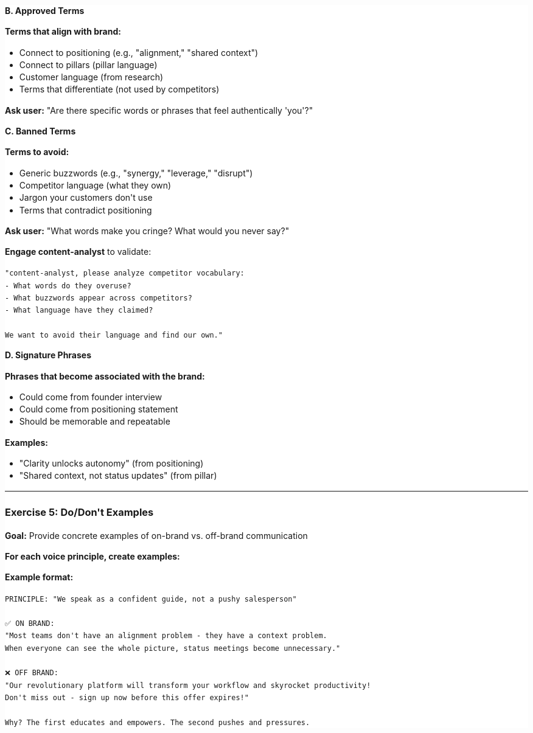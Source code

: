 **B. Approved Terms**

**Terms that align with brand:**
- Connect to positioning (e.g., "alignment," "shared context")
- Connect to pillars (pillar language)
- Customer language (from research)
- Terms that differentiate (not used by competitors)

**Ask user:**
"Are there specific words or phrases that feel authentically 'you'?"

**C. Banned Terms**

**Terms to avoid:**
- Generic buzzwords (e.g., "synergy," "leverage," "disrupt")
- Competitor language (what they own)
- Jargon your customers don't use
- Terms that contradict positioning

**Ask user:**
"What words make you cringe? What would you never say?"

**Engage content-analyst** to validate:
```
"content-analyst, please analyze competitor vocabulary:
- What words do they overuse?
- What buzzwords appear across competitors?
- What language have they claimed?

We want to avoid their language and find our own."
```

**D. Signature Phrases**

**Phrases that become associated with the brand:**
- Could come from founder interview
- Could come from positioning statement
- Should be memorable and repeatable

**Examples:**
- "Clarity unlocks autonomy" (from positioning)
- "Shared context, not status updates" (from pillar)

---

### Exercise 5: Do/Don't Examples

**Goal:** Provide concrete examples of on-brand vs. off-brand communication

**For each voice principle, create examples:**

**Example format:**
```
PRINCIPLE: "We speak as a confident guide, not a pushy salesperson"

✅ ON BRAND:
"Most teams don't have an alignment problem - they have a context problem.
When everyone can see the whole picture, status meetings become unnecessary."

❌ OFF BRAND:
"Our revolutionary platform will transform your workflow and skyrocket productivity!
Don't miss out - sign up now before this offer expires!"

Why? The first educates and empowers. The second pushes and pressures.
```
